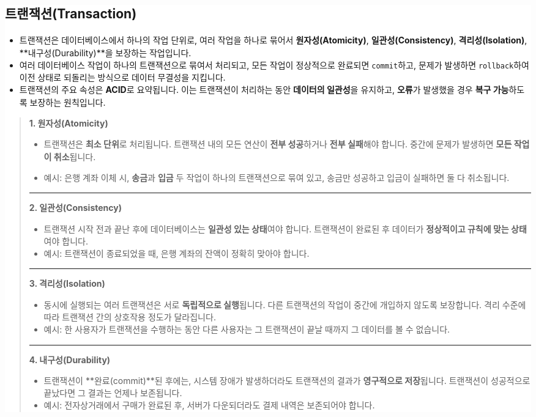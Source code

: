 ## 트랜잭션(Transaction)

- 트랜잭션은 데이터베이스에서 하나의 작업 단위로, 여러 작업을 하나로 묶어서 **원자성(Atomicity)**, **일관성(Consistency)**, **격리성(Isolation)**, **내구성(Durability)**을 보장하는 작업입니다.
- 여러 데이터베이스 작업이 하나의 트랜잭션으로 묶여서 처리되고, 모든 작업이 정상적으로 완료되면 `commit`하고, 문제가 발생하면 `rollback`하여 이전 상태로 되돌리는 방식으로 데이터 무결성을 지킵니다.
- 트랜잭션의 주요 속성은 **ACID**로 요약됩니다. 이는 트랜잭션이 처리하는 동안 **데이터의 일관성**을 유지하고, **오류**가 발생했을 경우 **복구 가능**하도록 보장하는 원칙입니다.

> **1. 원자성(Atomicity)**
> - 트랜잭션은 **최소 단위**로 처리됩니다. 트랜잭션 내의 모든 연산이 **전부 성공**하거나 **전부 실패**해야 합니다. 중간에 문제가 발생하면 **모든 작업이 취소**됩니다.  
> 
> - 예시: 은행 계좌 이체 시, **송금**과 **입금** 두 작업이 하나의 트랜잭션으로 묶여 있고, 송금만 성공하고 입금이 실패하면 둘 다 취소됩니다.  
> 
> ---
> 
> **2. 일관성(Consistency)**
> - 트랜잭션 시작 전과 끝난 후에 데이터베이스는 **일관성 있는 상태**여야 합니다. 트랜잭션이 완료된 후 데이터가 **정상적이고 규칙에 맞는 상태**여야 합니다.  
> - 예시: 트랜잭션이 종료되었을 때, 은행 계좌의 잔액이 정확히 맞아야 합니다.
>
> ---
>
> **3. 격리성(Isolation)**
>   - 동시에 실행되는 여러 트랜잭션은 서로 **독립적으로 실행**됩니다. 다른 트랜잭션의 작업이 중간에 개입하지 않도록 보장합니다. 격리 수준에 따라 트랜잭션 간의 상호작용 정도가 달라집니다.  
> - 예시: 한 사용자가 트랜잭션을 수행하는 동안 다른 사용자는 그 트랜잭션이 끝날 때까지 그 데이터를 볼 수 없습니다.
>
> ---
>
> **4. 내구성(Durability)**
>   - 트랜잭션이 **완료(commit)**된 후에는, 시스템 장애가 발생하더라도 트랜잭션의 결과가 **영구적으로 저장**됩니다. 트랜잭션이 성공적으로 끝났다면 그 결과는 언제나 보존됩니다.  
> - 예시: 전자상거래에서 구매가 완료된 후, 서버가 다운되더라도 결제 내역은 보존되어야 합니다.

